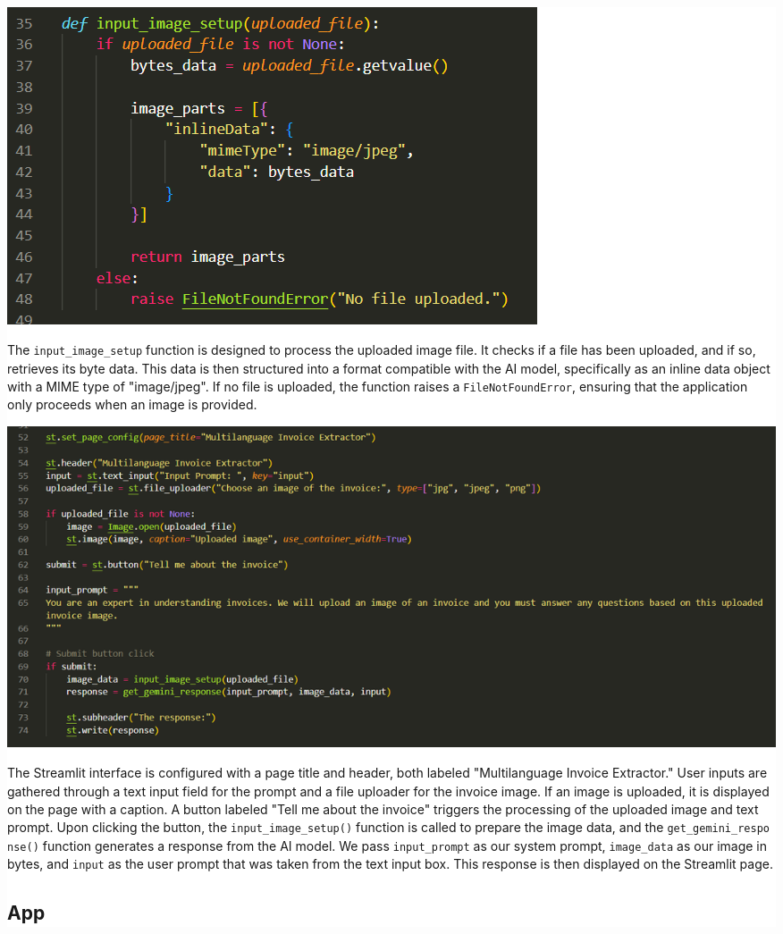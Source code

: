 ![Pasted image 20250406010715.png](images/Pasted%20image%2020250406010715.png)

The `input_image_setup` function is designed to process the uploaded image file. It checks if a file has been uploaded, and if so, retrieves its byte data. This data is then structured into a format compatible with the AI model, specifically as an inline data object with a MIME type of "image/jpeg". If no file is uploaded, the function raises a `FileNotFoundError`, ensuring that the application only proceeds when an image is provided.

![Pasted image 20250406010753.png](images/Pasted%20image%2020250406010753.png)

The Streamlit interface is configured with a page title and header, both labeled "Multilanguage Invoice Extractor." User inputs are gathered through a text input field for the prompt and a file uploader for the invoice image. If an image is uploaded, it is displayed on the page with a caption. A button labeled "Tell me about the invoice" triggers the processing of the uploaded image and text prompt. Upon clicking the button, the `input_image_setup()` function is called to prepare the image data, and the `get_gemini_response()` function generates a response from the AI model. We pass `input_prompt` as our system prompt, `image_data` as our image in bytes, and `input` as the user prompt that was taken from the text input box. This response is then displayed on the Streamlit page.
## App